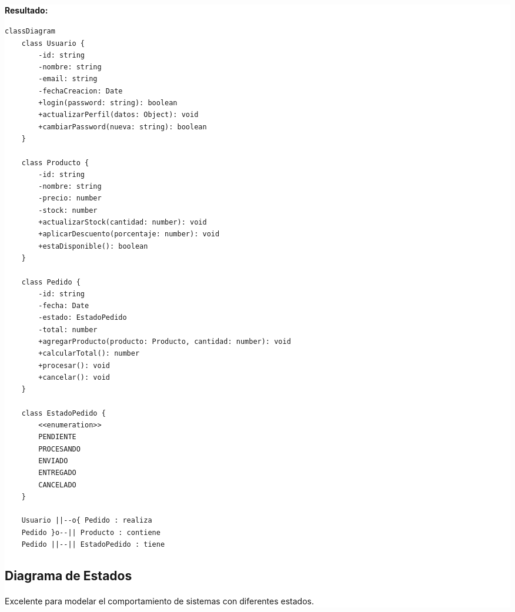 **Resultado:**
```mermaid
classDiagram
    class Usuario {
        -id: string
        -nombre: string
        -email: string
        -fechaCreacion: Date
        +login(password: string): boolean
        +actualizarPerfil(datos: Object): void
        +cambiarPassword(nueva: string): boolean
    }
    
    class Producto {
        -id: string
        -nombre: string
        -precio: number
        -stock: number
        +actualizarStock(cantidad: number): void
        +aplicarDescuento(porcentaje: number): void
        +estaDisponible(): boolean
    }
    
    class Pedido {
        -id: string
        -fecha: Date
        -estado: EstadoPedido
        -total: number
        +agregarProducto(producto: Producto, cantidad: number): void
        +calcularTotal(): number
        +procesar(): void
        +cancelar(): void
    }
    
    class EstadoPedido {
        <<enumeration>>
        PENDIENTE
        PROCESANDO
        ENVIADO
        ENTREGADO
        CANCELADO
    }
    
    Usuario ||--o{ Pedido : realiza
    Pedido }o--|| Producto : contiene
    Pedido ||--|| EstadoPedido : tiene
```

## Diagrama de Estados

Excelente para modelar el comportamiento de sistemas con diferentes estados.

